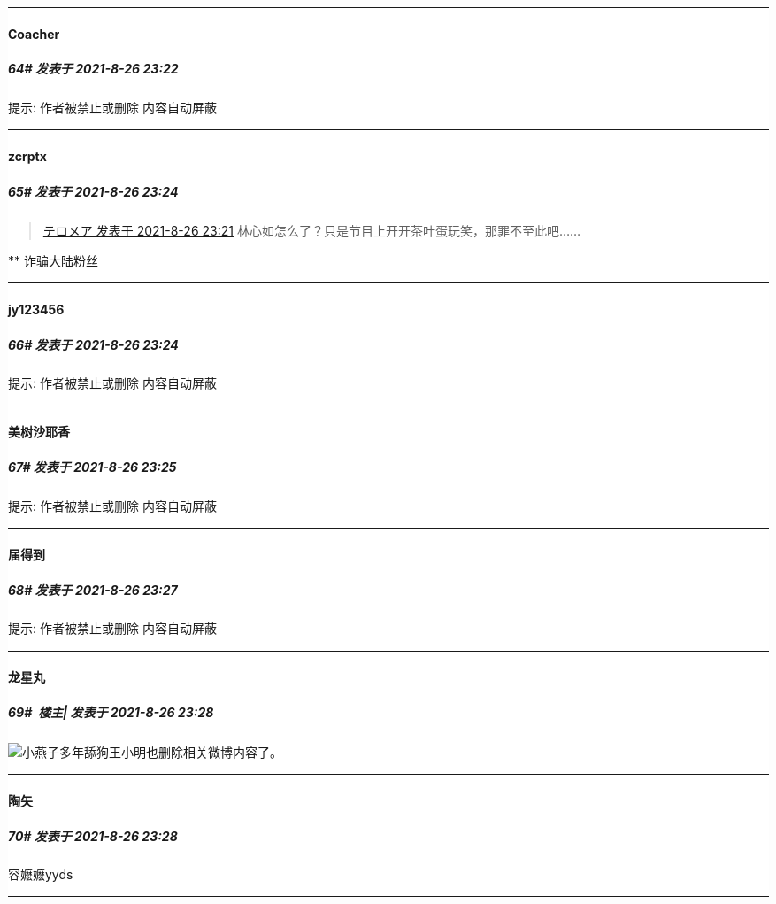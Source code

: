 *****

####  Coacher  
##### 64#       发表于 2021-8-26 23:22

提示: 作者被禁止或删除 内容自动屏蔽

*****

####  zcrptx  
##### 65#       发表于 2021-8-26 23:24

<blockquote><a href="httphttps://bbs.saraba1st.com/2b/forum.php?mod=redirect&amp;goto=findpost&amp;pid=52519803&amp;ptid=2022975" target="_blank">テロメア 发表于 2021-8-26 23:21</a>
林心如怎么了？只是节目上开开茶叶蛋玩笑，那罪不至此吧……</blockquote>
** 诈骗大陆粉丝

*****

####  jy123456  
##### 66#       发表于 2021-8-26 23:24

提示: 作者被禁止或删除 内容自动屏蔽

*****

####  美树沙耶香  
##### 67#       发表于 2021-8-26 23:25

提示: 作者被禁止或删除 内容自动屏蔽

*****

####  届得到  
##### 68#       发表于 2021-8-26 23:27

提示: 作者被禁止或删除 内容自动屏蔽

*****

####  龙星丸  
##### 69#         楼主| 发表于 2021-8-26 23:28

<img src="https://static.saraba1st.com/image/smiley/face2017/067.png" referrerpolicy="no-referrer">小燕子多年舔狗王小明也删除相关微博内容了。

*****

####  陶矢  
##### 70#       发表于 2021-8-26 23:28

容嬷嬷yyds

*****

